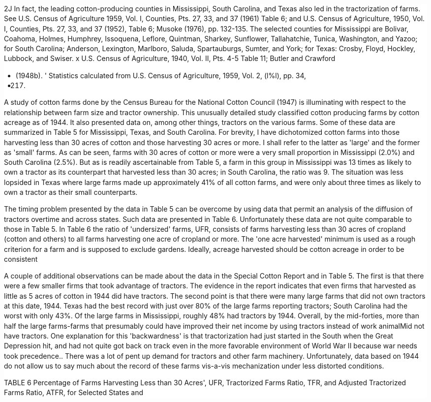 2J In fact, the leading cotton-producing counties in Mississippi, South Carolina, and Texas also  led  in the  tractorization of  farms. See  U.S.  Census  of Agriculture 1959, Vol. I, Counties, Pts.  27,  33,  and  37  (1961)  Table 6;  and  U.S.  Census  of Agriculture, 1950,  Vol. I, Counties, Pts.  27,  33,  and  37  (1952),  Table 6;  Musoke (1976),  pp. 132-135. The  selected counties for  Mississippi are  Bolivar, Coahoma, Holmes, Humphrey, Issoquena, Leflore, Quintman, Sharkey, Sunflower, Tallahatchie, Tunica, Washington, and  Yazoo; for  South Carolina; Anderson, Lexington, Marlboro, Saluda, Spartauburgs, Sumter, and  York; for Texas: Crosby, Floyd, Hockley, Lubbock, and  Swiser. x U.S. Census of Agriculture, 1940,  Vol. II, Pts.  4-5 Table 11;  Butler and  Crawford

- (1948b). ' Statistics calculated from U.S.  Census  of Agriculture, 1959,  Vol. 2,  (l%l), pp.  34,
- 217.

A  study  of  cotton  farms  done  by  the  Census Bureau  for  the  National Cotton  Council (1947)  is  illuminating with respect  to  the  relationship between  farm  size and  tractor  ownership.  This  unusually  detailed  study classified  cotton  producing  farms  by  cotton  acreage as of  1944. It  also presented  data  on,  among  other  things,  tractors  on  the  various  farms. Some of  these  data  are  summarized in  Table  5 for  Mississippi,  Texas, and South  Carolina.  For  brevity, I  have  dichotomized cotton  farms  into those  harvesting less than  30 acres of  cotton  and  those  harvesting  30 acres or  more.  I  shall  refer to  the  latter  as 'large' and  the former as 'small' farms.  As  can be  seen, farms  with  30 acres of  cotton  or  more were  a very small proportion in  Mississippi  (2.0%) and  South  Carolina (2.5%). But  as is readily  ascertainable from  Table  5, a farm  in this group in  Mississippi  was  13 times as likely  to  own  a tractor  as its counterpart that  harvested  less than  30 acres; in  South  Carolina,  the  ratio  was 9. The  situation  was  less lopsided  in  Texas  where  large  farms  made  up approximately  41% of  all  cotton farms,  and were  only  about  three times as likely  to  own  a tractor as their  small counterparts.

The  timing  problem  presented by the data in Table  5 can be overcome by using data that permit  an analysis of  the diffusion  of tractors overtime and  across states.  Such data  are  presented  in  Table  6.  Unfortunately these data are not  quite  comparable  to those in Table  5. In  Table  6 the ratio  of  'undersized' farms,  UFR,  consists of farms harvesting  less than 30 acres of  cropland  (cotton  and others)  to all farms  harvesting  one acre of  cropland  or  more.  The  'one acre harvested' minimum  is used as a rough  criterion  for a farm  and is supposed to  exclude gardens. Ideally, acreage  harvested  should  be  cotton acreage  in  order  to  be  consistent

A couple  of  additional  observations  can be made about the data in the Special Cotton  Report  and in Table  5. The  first  is that  there were  a few smaller firms  that  took  advantage of  tractors.  The  evidence  in the report indicates  that  even  firms  that  harvested  as little  as 5 acres of  cotton  in 1944 did  have  tractors.  The  second point  is that there  were  many large farms  that  did  not  own  tractors  at  this  date,  1944. Texas  had  the best record  with  just  over 80% of  the  large  farms  reporting tractors;  South Carolina  had the worst  with  only 43%. Of  the large farms in Mississippi, roughly  48% had tractors  by  1944.  Overall,  by the mid-forties,  more than half  the  large  farms-farms that  presumably  could  have  improved  their net  income  by  using  tractors  instead  of  work animalMid not  have tractors.  One explanation  for  this 'backwardness' is that tractorization had just  started  in  the  South  when  the  Great  Depression  hit,  and  had not  quite  got  back on  track  even  in  the  more favorable environment of World  War  II because war  needs took  precedence.. There  was a lot  of pent  up  demand for  tractors  and other  farm  machinery.  Unfortunately, data  based on  1944 do  not  allow  us to  say much  about  the  record  of these farms  vis-a-vis mechanization under  less distorted  conditions.

TABLE 6 Percentage of  Farms  Harvesting Less  than  30 Acres', UFR, Tractorized Farms  Ratio, TFR, and  Adjusted Tractorized Farms  Ratio, ATFR, for Selected States  and
